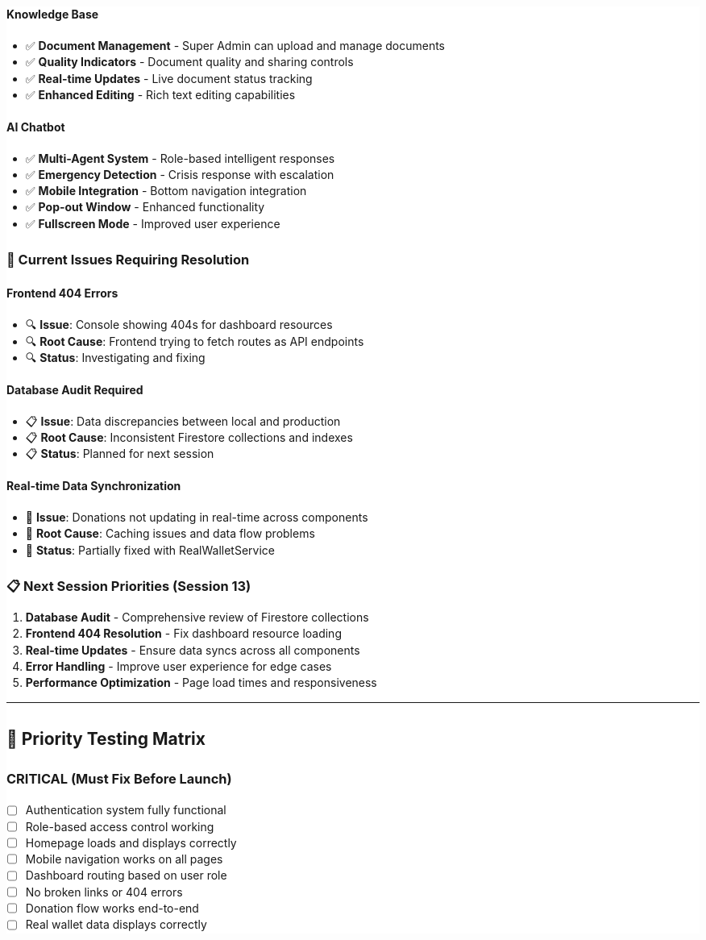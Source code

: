 #### **Knowledge Base**
- ✅ **Document Management** - Super Admin can upload and manage documents
- ✅ **Quality Indicators** - Document quality and sharing controls
- ✅ **Real-time Updates** - Live document status tracking
- ✅ **Enhanced Editing** - Rich text editing capabilities

#### **AI Chatbot**
- ✅ **Multi-Agent System** - Role-based intelligent responses
- ✅ **Emergency Detection** - Crisis response with escalation
- ✅ **Mobile Integration** - Bottom navigation integration
- ✅ **Pop-out Window** - Enhanced functionality
- ✅ **Fullscreen Mode** - Improved user experience

### **🔄 Current Issues Requiring Resolution**

#### **Frontend 404 Errors**
- 🔍 **Issue**: Console showing 404s for dashboard resources
- 🔍 **Root Cause**: Frontend trying to fetch routes as API endpoints
- 🔍 **Status**: Investigating and fixing

#### **Database Audit Required**
- 📋 **Issue**: Data discrepancies between local and production
- 📋 **Root Cause**: Inconsistent Firestore collections and indexes
- 📋 **Status**: Planned for next session

#### **Real-time Data Synchronization**
- 🔧 **Issue**: Donations not updating in real-time across components
- 🔧 **Root Cause**: Caching issues and data flow problems
- 🔧 **Status**: Partially fixed with RealWalletService

### **📋 Next Session Priorities (Session 13)**

1. **Database Audit** - Comprehensive review of Firestore collections
2. **Frontend 404 Resolution** - Fix dashboard resource loading
3. **Real-time Updates** - Ensure data syncs across all components
4. **Error Handling** - Improve user experience for edge cases
5. **Performance Optimization** - Page load times and responsiveness

---

## 🎯 Priority Testing Matrix

### **CRITICAL (Must Fix Before Launch)**
- [ ] Authentication system fully functional
- [ ] Role-based access control working
- [ ] Homepage loads and displays correctly
- [ ] Mobile navigation works on all pages
- [ ] Dashboard routing based on user role
- [ ] No broken links or 404 errors
- [ ] Donation flow works end-to-end
- [ ] Real wallet data displays correctly

